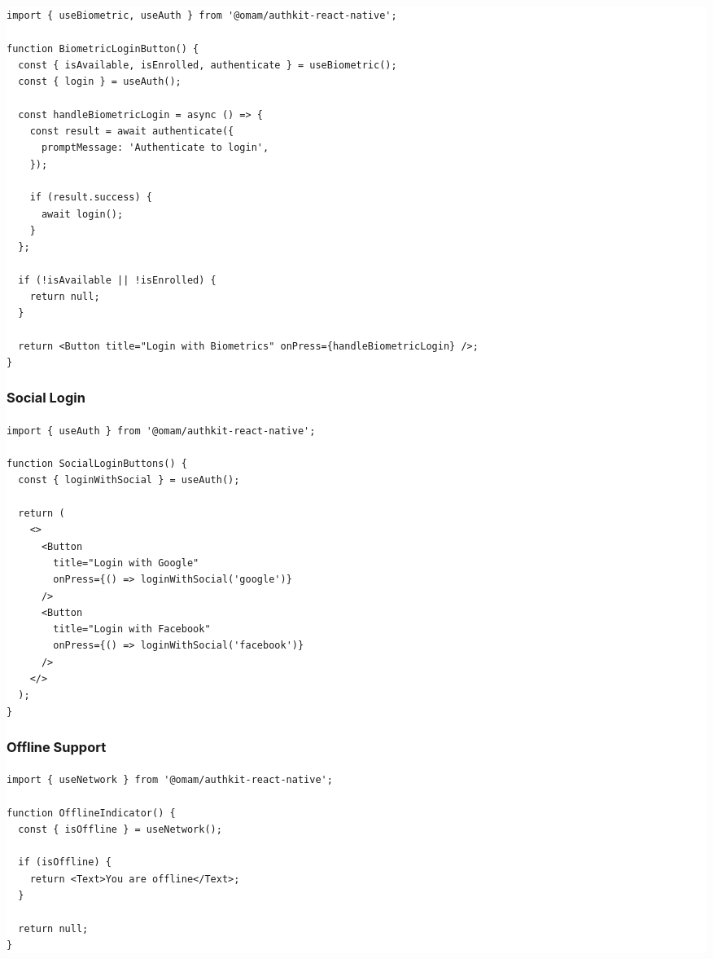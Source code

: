 ```tsx
import { useBiometric, useAuth } from '@omam/authkit-react-native';

function BiometricLoginButton() {
  const { isAvailable, isEnrolled, authenticate } = useBiometric();
  const { login } = useAuth();

  const handleBiometricLogin = async () => {
    const result = await authenticate({
      promptMessage: 'Authenticate to login',
    });

    if (result.success) {
      await login();
    }
  };

  if (!isAvailable || !isEnrolled) {
    return null;
  }

  return <Button title="Login with Biometrics" onPress={handleBiometricLogin} />;
}
```

### Social Login

```tsx
import { useAuth } from '@omam/authkit-react-native';

function SocialLoginButtons() {
  const { loginWithSocial } = useAuth();

  return (
    <>
      <Button
        title="Login with Google"
        onPress={() => loginWithSocial('google')}
      />
      <Button
        title="Login with Facebook"
        onPress={() => loginWithSocial('facebook')}
      />
    </>
  );
}
```

### Offline Support

```tsx
import { useNetwork } from '@omam/authkit-react-native';

function OfflineIndicator() {
  const { isOffline } = useNetwork();

  if (isOffline) {
    return <Text>You are offline</Text>;
  }

  return null;
}
```
